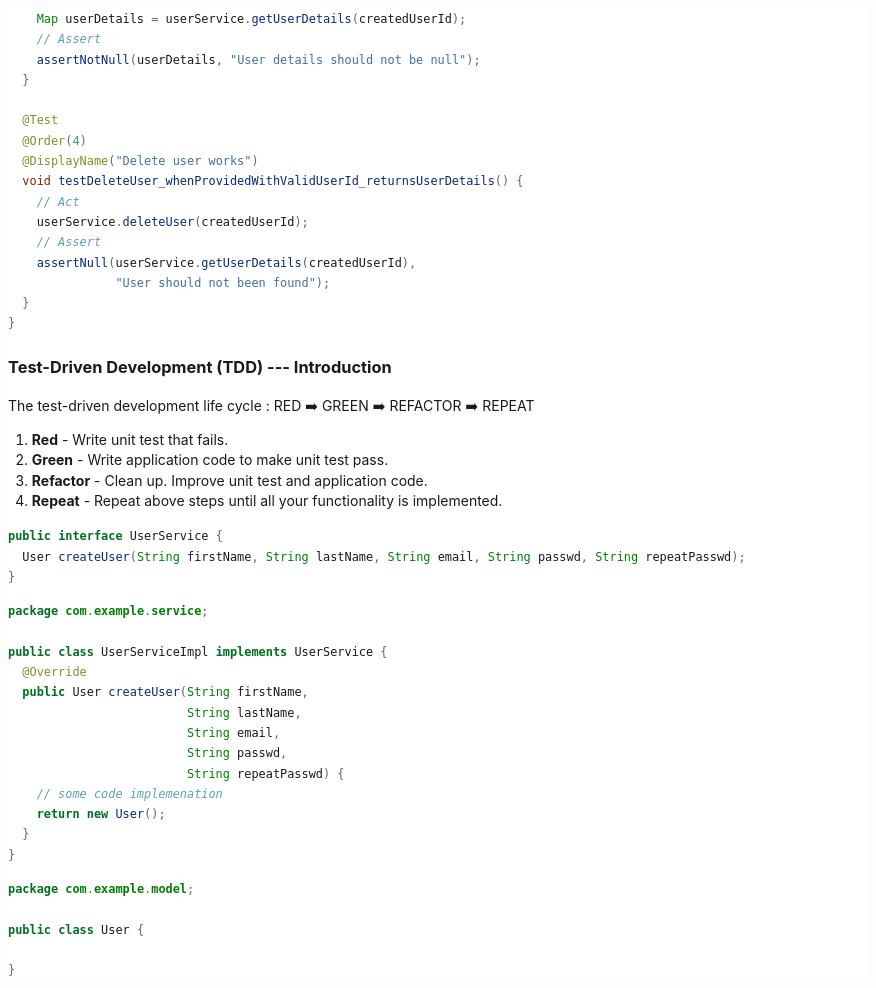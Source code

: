```java
    Map userDetails = userService.getUserDetails(createdUserId);
    // Assert
    assertNotNull(userDetails, "User details should not be null");
  }
  
  @Test
  @Order(4)
  @DisplayName("Delete user works")
  void testDeleteUser_whenProvidedWithValidUserId_returnsUserDetails() {
    // Act
    userService.deleteUser(createdUserId);
    // Assert
    assertNull(userService.getUserDetails(createdUserId), 
               "User should not been found");
  }
}
```

### Test-Driven Development (TDD) --- Introduction

The test-driven development life cycle :  RED ➡️ GREEN ➡️ REFACTOR ➡️ REPEAT

1. **Red** - Write unit test that fails.
2. **Green** - Write application code to make unit test pass.
3. **Refactor** - Clean up. Improve unit test and application code.
4. **Repeat** - Repeat above steps until all your functionality is implemented.

```java
public interface UserService {
  User createUser(String firstName, String lastName, String email, String passwd, String repeatPasswd);
}
```

```java
package com.example.service;

public class UserServiceImpl implements UserService {
  @Override
  public User createUser(String firstName, 
                         String lastName, 
                         String email, 
                         String passwd, 
                         String repeatPasswd) {
    // some code implemenation
    return new User();
  }
}
```

```java
package com.example.model;
  
public class User {
  
}
```
